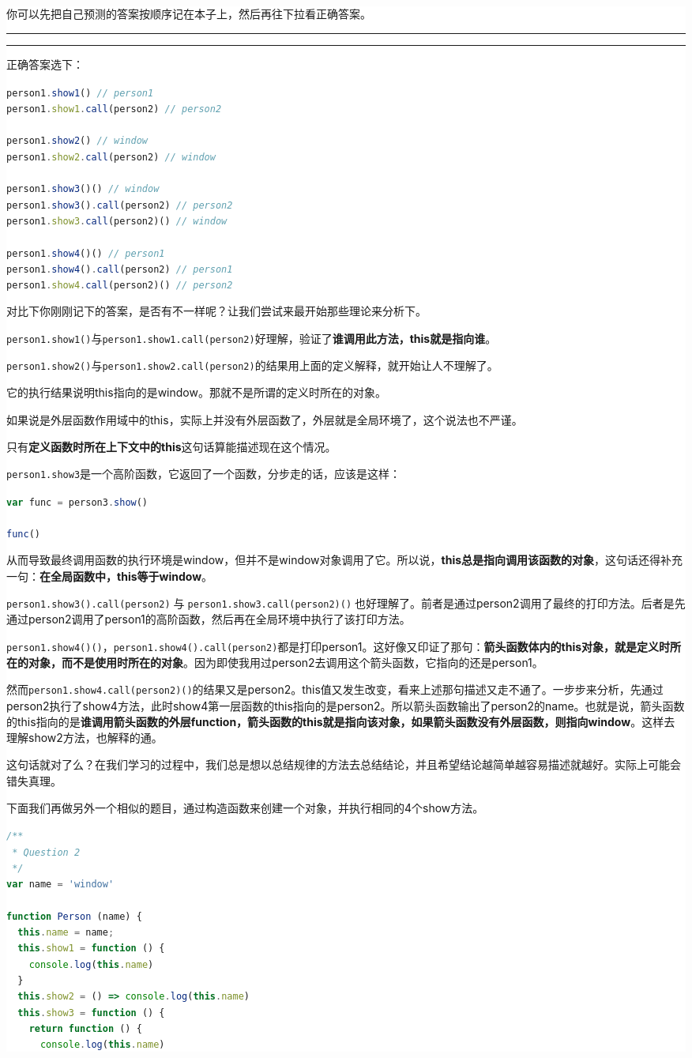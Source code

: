 你可以先把自己预测的答案按顺序记在本子上，然后再往下拉看正确答案。


***
***
正确答案选下：
```javascript
person1.show1() // person1
person1.show1.call(person2) // person2

person1.show2() // window
person1.show2.call(person2) // window

person1.show3()() // window
person1.show3().call(person2) // person2
person1.show3.call(person2)() // window

person1.show4()() // person1
person1.show4().call(person2) // person1
person1.show4.call(person2)() // person2
```

对比下你刚刚记下的答案，是否有不一样呢？让我们尝试来最开始那些理论来分析下。

`person1.show1()`与`person1.show1.call(person2)`好理解，验证了**谁调用此方法，this就是指向谁**。

`person1.show2()`与`person1.show2.call(person2)`的结果用上面的定义解释，就开始让人不理解了。

它的执行结果说明this指向的是window。那就不是所谓的定义时所在的对象。

如果说是外层函数作用域中的this，实际上并没有外层函数了，外层就是全局环境了，这个说法也不严谨。

只有**定义函数时所在上下文中的this**这句话算能描述现在这个情况。

`person1.show3`是一个高阶函数，它返回了一个函数，分步走的话，应该是这样：
```javascript
var func = person3.show()

func()
```
从而导致最终调用函数的执行环境是window，但并不是window对象调用了它。所以说，**this总是指向调用该函数的对象**，这句话还得补充一句：**在全局函数中，this等于window**。

`person1.show3().call(person2)` 与 `person1.show3.call(person2)()` 也好理解了。前者是通过person2调用了最终的打印方法。后者是先通过person2调用了person1的高阶函数，然后再在全局环境中执行了该打印方法。

`person1.show4()()`，`person1.show4().call(person2)`都是打印person1。这好像又印证了那句：**箭头函数体内的this对象，就是定义时所在的对象，而不是使用时所在的对象**。因为即使我用过person2去调用这个箭头函数，它指向的还是person1。

然而`person1.show4.call(person2)()`的结果又是person2。this值又发生改变，看来上述那句描述又走不通了。一步步来分析，先通过person2执行了show4方法，此时show4第一层函数的this指向的是person2。所以箭头函数输出了person2的name。也就是说，箭头函数的this指向的是**谁调用箭头函数的外层function，箭头函数的this就是指向该对象，如果箭头函数没有外层函数，则指向window**。这样去理解show2方法，也解释的通。

这句话就对了么？在我们学习的过程中，我们总是想以总结规律的方法去总结结论，并且希望结论越简单越容易描述就越好。实际上可能会错失真理。

下面我们再做另外一个相似的题目，通过构造函数来创建一个对象，并执行相同的4个show方法。
```javascript
/**
 * Question 2
 */
var name = 'window'

function Person (name) {
  this.name = name;
  this.show1 = function () {
    console.log(this.name)
  }
  this.show2 = () => console.log(this.name)
  this.show3 = function () {
    return function () {
      console.log(this.name)
```